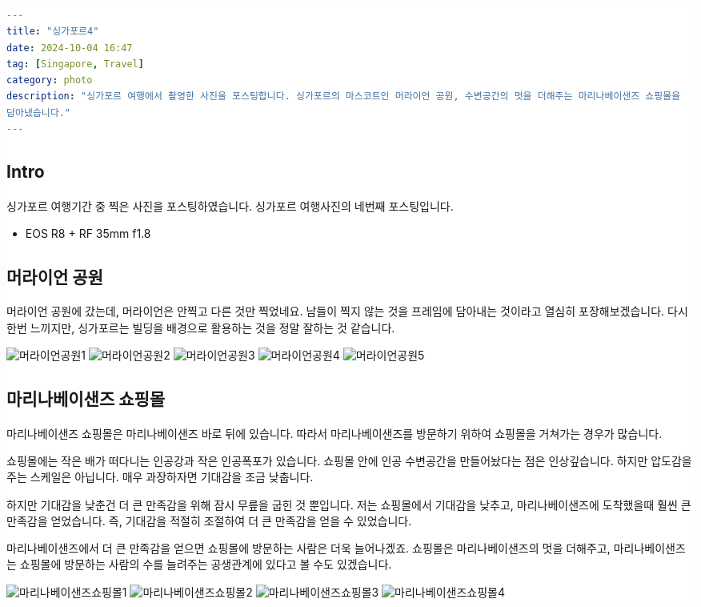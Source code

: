 ```yaml
---
title: "싱가포르4"
date: 2024-10-04 16:47
tag: [Singapore, Travel]
category: photo
description: "싱가포르 여행에서 촬영한 사진을 포스팅합니다. 싱가포르의 마스코트인 머라이언 공원, 수변공간의 멋을 더해주는 마리나베이샌즈 쇼핑몰을 담아냈습니다."
---
```


## Intro

싱가포르 여행기간 중 찍은 사진을 포스팅하였습니다. 싱가포르 여행사진의 네번째 포스팅입니다.

- EOS R8 + RF 35mm f1.8

## 머라이언 공원

머라이언 공원에 갔는데, 머라이언은 안찍고 다른 것만 찍었네요. 남들이 찍지 않는 것을 프레임에 담아내는 것이라고 열심히 포장해보겠습니다. 다시한번 느끼지만, 싱가포르는 빌딩을 배경으로 활용하는 것을 정말 잘하는 것 같습니다.

<img src="/api/posting/photo/singapore-4/img/1-1.jpg" alt="머라이언공원1" width="660" height="440">

<img src="/api/posting/photo/singapore-4/img/1-2.jpg" alt="머라이언공원2" width="660" height="440">

<img src="/api/posting/photo/singapore-4/img/1-3.jpg" alt="머라이언공원3" width="660" height="440" loading="lazy">

<img src="/api/posting/photo/singapore-4/img/1-4.jpg" alt="머라이언공원4" width="660" height="440" loading="lazy">

<img src="/api/posting/photo/singapore-4/img/1-5.jpg" alt="머라이언공원5" width="660" height="440" loading="lazy">

## 마리나베이샌즈 쇼핑몰

마리나베이샌즈 쇼핑몰은 마리나베이샌즈 바로 뒤에 있습니다. 따라서 마리나베이샌즈를 방문하기 위하여 쇼핑몰을 거쳐가는 경우가 많습니다.

쇼핑몰에는 작은 배가 떠다니는 인공강과 작은 인공폭포가 있습니다. 쇼핑몰 안에 인공 수변공간을 만들어놨다는 점은 인상깊습니다. 하지만 압도감을 주는 스케일은 아닙니다. 매우 과장하자면 기대감을 조금 낮춥니다.

하지만 기대감을 낮춘건 더 큰 만족감을 위해 잠시 무릎을 굽힌 것 뿐입니다. 저는 쇼핑몰에서 기대감을 낮추고, 마리나베이샌즈에 도착했을때 훨씬 큰 만족감을 얻었습니다. 즉, 기대감을 적절히 조절하여 더 큰 만족감을 얻을 수 있었습니다.

마리나베이샌즈에서 더 큰 만족감을 얻으면 쇼핑몰에 방문하는 사람은 더욱 늘어나겠죠. 쇼핑몰은 마리나베이샌즈의 멋을 더해주고, 마리나베이샌즈는 쇼핑몰에 방문하는 사람의 수를 늘려주는 공생관계에 있다고 볼 수도 있겠습니다.

<img src="/api/posting/photo/singapore-4/img/2-1.jpg" alt="마리나베이샌즈쇼핑몰1" width="660" height="440" loading="lazy">

<img src="/api/posting/photo/singapore-4/img/2-2.jpg" alt="마리나베이샌즈쇼핑몰2" width="660" height="440" loading="lazy">

<img src="/api/posting/photo/singapore-4/img/2-3.jpg" alt="마리나베이샌즈쇼핑몰3" width="440" height="660" loading="lazy">

<img src="/api/posting/photo/singapore-4/img/2-4.jpg" alt="마리나베이샌즈쇼핑몰4" width="660" height="440" loading="lazy">
